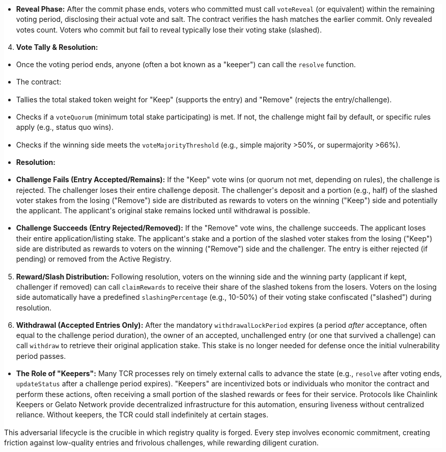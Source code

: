 *   **Reveal Phase:** After the commit phase ends, voters who committed must call `voteReveal` (or equivalent) within the remaining voting period, disclosing their actual vote and salt. The contract verifies the hash matches the earlier commit. Only revealed votes count. Voters who commit but fail to reveal typically lose their voting stake (slashed).

4.  **Vote Tally & Resolution:**

*   Once the voting period ends, anyone (often a bot known as a "keeper") can call the `resolve` function.

*   The contract:

*   Tallies the total staked token weight for "Keep" (supports the entry) and "Remove" (rejects the entry/challenge).

*   Checks if a `voteQuorum` (minimum total stake participating) is met. If not, the challenge might fail by default, or specific rules apply (e.g., status quo wins).

*   Checks if the winning side meets the `voteMajorityThreshold` (e.g., simple majority >50%, or supermajority >66%).

*   **Resolution:**

*   **Challenge Fails (Entry Accepted/Remains):** If the "Keep" vote wins (or quorum not met, depending on rules), the challenge is rejected. The challenger loses their entire challenge deposit. The challenger's deposit and a portion (e.g., half) of the slashed voter stakes from the losing ("Remove") side are distributed as rewards to voters on the winning ("Keep") side and potentially the applicant. The applicant's original stake remains locked until withdrawal is possible.

*   **Challenge Succeeds (Entry Rejected/Removed):** If the "Remove" vote wins, the challenge succeeds. The applicant loses their entire application/listing stake. The applicant's stake and a portion of the slashed voter stakes from the losing ("Keep") side are distributed as rewards to voters on the winning ("Remove") side and the challenger. The entry is either rejected (if pending) or removed from the Active Registry.

5.  **Reward/Slash Distribution:** Following resolution, voters on the winning side and the winning party (applicant if kept, challenger if removed) can call `claimRewards` to receive their share of the slashed tokens from the losers. Voters on the losing side automatically have a predefined `slashingPercentage` (e.g., 10-50%) of their voting stake confiscated ("slashed") during resolution.

6.  **Withdrawal (Accepted Entries Only):** After the mandatory `withdrawalLockPeriod` expires (a period *after* acceptance, often equal to the challenge period duration), the owner of an accepted, unchallenged entry (or one that survived a challenge) can call `withdraw` to retrieve their original application stake. This stake is no longer needed for defense once the initial vulnerability period passes.

*   **The Role of "Keepers":** Many TCR processes rely on timely external calls to advance the state (e.g., `resolve` after voting ends, `updateStatus` after a challenge period expires). "Keepers" are incentivized bots or individuals who monitor the contract and perform these actions, often receiving a small portion of the slashed rewards or fees for their service. Protocols like Chainlink Keepers or Gelato Network provide decentralized infrastructure for this automation, ensuring liveness without centralized reliance. Without keepers, the TCR could stall indefinitely at certain stages.

This adversarial lifecycle is the crucible in which registry quality is forged. Every step involves economic commitment, creating friction against low-quality entries and frivolous challenges, while rewarding diligent curation.
